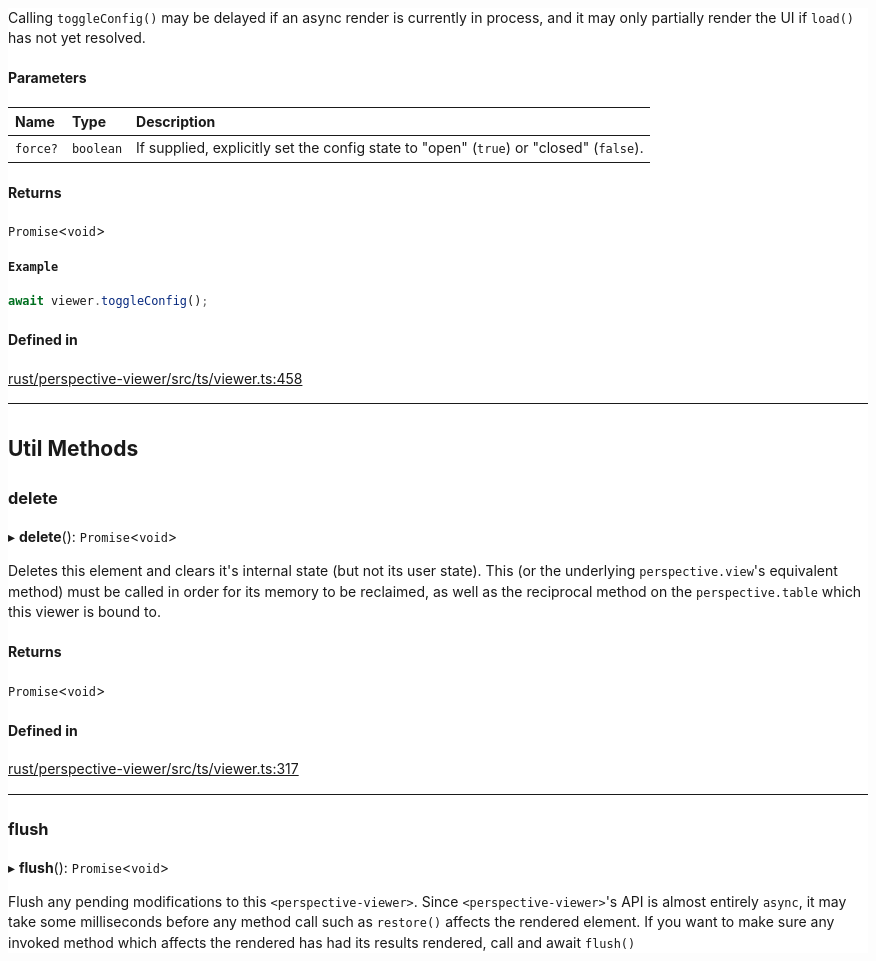 Calling `toggleConfig()` may be delayed if an async render is currently
in process, and it may only partially render the UI if `load()` has not
yet resolved.

#### Parameters

| Name | Type | Description |
| :------ | :------ | :------ |
| `force?` | `boolean` | If supplied, explicitly set the config state to "open" (`true`) or "closed" (`false`). |

#### Returns

`Promise`<`void`\>

**`Example`**

```javascript
await viewer.toggleConfig();
```

#### Defined in

[rust/perspective-viewer/src/ts/viewer.ts:458](https://github.com/finos/perspective/blob/7392c2a64/rust/perspective-viewer/src/ts/viewer.ts#L458)

___

## Util Methods

### delete

▸ **delete**(): `Promise`<`void`\>

Deletes this element and clears it's internal state (but not its
user state).  This (or the underlying `perspective.view`'s equivalent
method) must be called in order for its memory to be reclaimed, as well
as the reciprocal method on the `perspective.table` which this viewer is
bound to.

#### Returns

`Promise`<`void`\>

#### Defined in

[rust/perspective-viewer/src/ts/viewer.ts:317](https://github.com/finos/perspective/blob/7392c2a64/rust/perspective-viewer/src/ts/viewer.ts#L317)

___

### flush

▸ **flush**(): `Promise`<`void`\>

Flush any pending modifications to this `<perspective-viewer>`.  Since
`<perspective-viewer>`'s API is almost entirely `async`, it may take
some milliseconds before any method call such as `restore()` affects
the rendered element.  If you want to make sure any invoked method which
affects the rendered has had its results rendered, call and await
`flush()`
